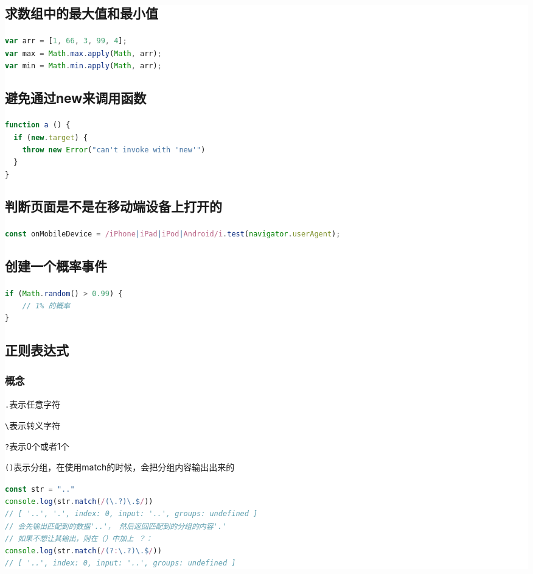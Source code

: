 ## 求数组中的最大值和最小值

```js
var arr = [1, 66, 3, 99, 4];
var max = Math.max.apply(Math, arr);
var min = Math.min.apply(Math, arr);
```



## 避免通过new来调用函数

```js
function a () {
  if (new.target) {
    throw new Error("can't invoke with 'new'")
  }
}
```

## 判断页面是不是在移动端设备上打开的

```js
const onMobileDevice = /iPhone|iPad|iPod|Android/i.test(navigator.userAgent);
```

## 创建一个概率事件

```js
if (Math.random() > 0.99) {
    // 1% 的概率
}
```



## 正则表达式

### 概念

`.`表示任意字符

`\`表示转义字符

`?`表示0个或者1个

`()`表示分组，在使用match的时候，会把分组内容输出出来的

```js
const str = ".."
console.log(str.match(/(\.?)\.$/))
// [ '..', '.', index: 0, input: '..', groups: undefined ]
// 会先输出匹配到的数据'..'， 然后返回匹配到的分组的内容'.'
// 如果不想让其输出，则在（）中加上 ？：
console.log(str.match(/(?:\.?)\.$/))
// [ '..', index: 0, input: '..', groups: undefined ]
```
